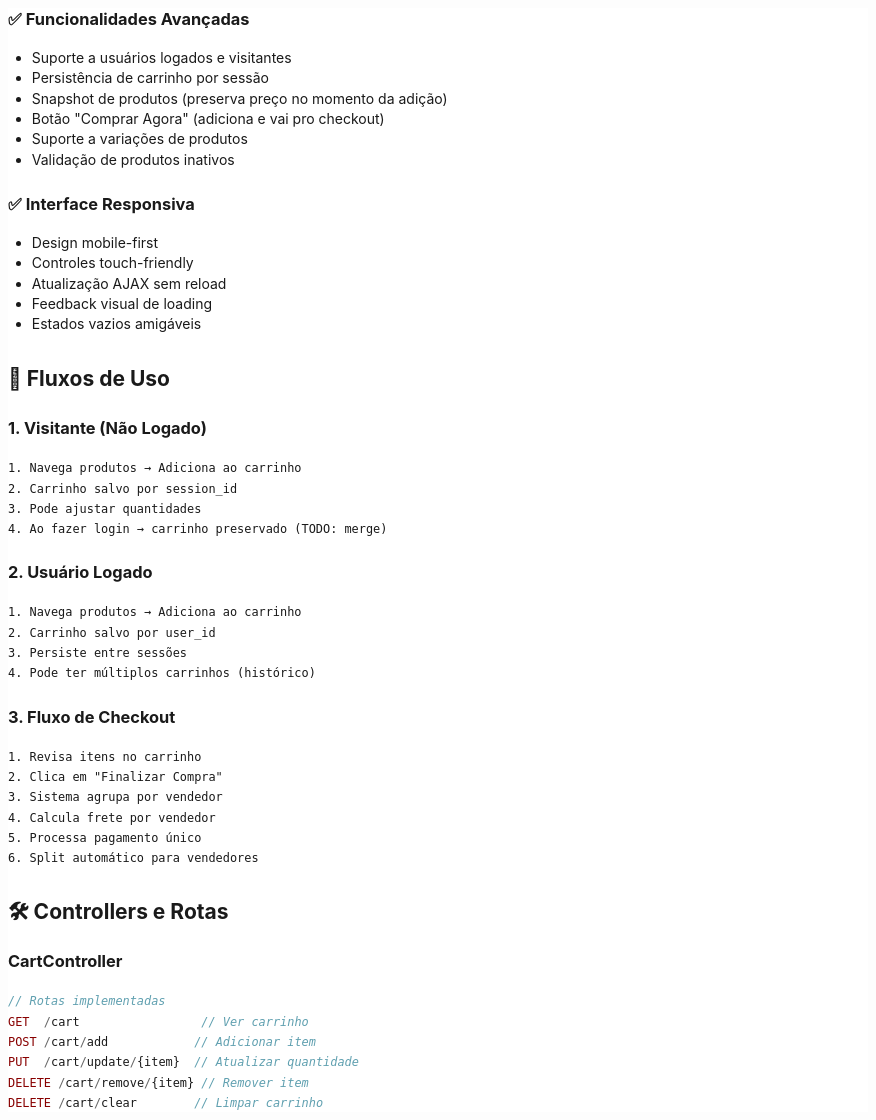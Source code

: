 ### ✅ Funcionalidades Avançadas
- Suporte a usuários logados e visitantes
- Persistência de carrinho por sessão
- Snapshot de produtos (preserva preço no momento da adição)
- Botão "Comprar Agora" (adiciona e vai pro checkout)
- Suporte a variações de produtos
- Validação de produtos inativos

### ✅ Interface Responsiva
- Design mobile-first
- Controles touch-friendly
- Atualização AJAX sem reload
- Feedback visual de loading
- Estados vazios amigáveis

## 📱 Fluxos de Uso

### 1. **Visitante (Não Logado)**
```
1. Navega produtos → Adiciona ao carrinho
2. Carrinho salvo por session_id
3. Pode ajustar quantidades
4. Ao fazer login → carrinho preservado (TODO: merge)
```

### 2. **Usuário Logado**
```
1. Navega produtos → Adiciona ao carrinho
2. Carrinho salvo por user_id
3. Persiste entre sessões
4. Pode ter múltiplos carrinhos (histórico)
```

### 3. **Fluxo de Checkout**
```
1. Revisa itens no carrinho
2. Clica em "Finalizar Compra"
3. Sistema agrupa por vendedor
4. Calcula frete por vendedor
5. Processa pagamento único
6. Split automático para vendedores
```

## 🛠️ Controllers e Rotas

### CartController
```php
// Rotas implementadas
GET  /cart                 // Ver carrinho
POST /cart/add            // Adicionar item
PUT  /cart/update/{item}  // Atualizar quantidade
DELETE /cart/remove/{item} // Remover item
DELETE /cart/clear        // Limpar carrinho
```
